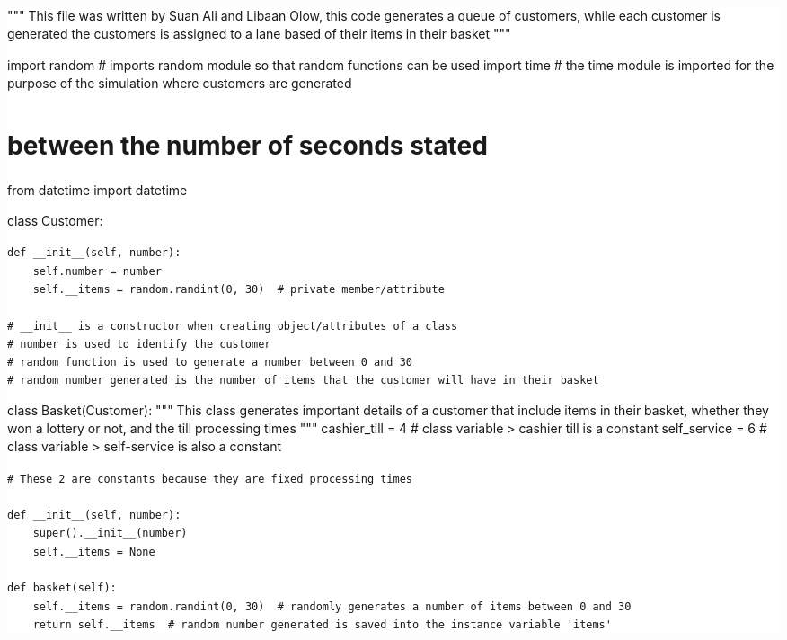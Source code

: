 """ This file was written by Suan Ali and Libaan Olow, this code generates a queue of customers, while each customer is
generated the customers is assigned to a lane based of their items in their basket
"""

import random  # imports random module so that random functions can be used
import time  # the time module is imported for the purpose of the simulation where customers are generated
# between the number of seconds stated
from datetime import datetime


class Customer:

    def __init__(self, number):
        self.number = number
        self.__items = random.randint(0, 30)  # private member/attribute

    # __init__ is a constructor when creating object/attributes of a class
    # number is used to identify the customer
    # random function is used to generate a number between 0 and 30
    # random number generated is the number of items that the customer will have in their basket


class Basket(Customer):
    """ This class generates important details of a customer that include items in their basket, whether they won a
    lottery or not, and the till processing times
    """
    cashier_till = 4  # class variable > cashier till is a constant
    self_service = 6  # class variable > self-service is also a constant

    # These 2 are constants because they are fixed processing times

    def __init__(self, number):
        super().__init__(number)
        self.__items = None

    def basket(self):
        self.__items = random.randint(0, 30)  # randomly generates a number of items between 0 and 30
        return self.__items  # random number generated is saved into the instance variable 'items'
